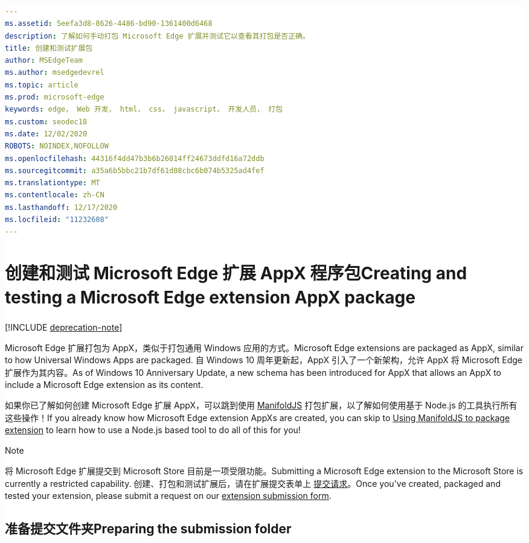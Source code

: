 ```yaml
---
ms.assetid: 5eefa3d8-8626-4486-bd90-1361400d6468
description: 了解如何手动打包 Microsoft Edge 扩展并测试它以查看其打包是否正确。
title: 创建和测试扩展包
author: MSEdgeTeam
ms.author: msedgedevrel
ms.topic: article
ms.prod: microsoft-edge
keywords: edge， Web 开发， html， css， javascript， 开发人员， 打包
ms.custom: seodec18
ms.date: 12/02/2020
ROBOTS: NOINDEX,NOFOLLOW
ms.openlocfilehash: 44316f4dd47b3b6b26014ff24673ddfd16a72ddb
ms.sourcegitcommit: a35a6b5bbc21b7df61d08cbc6b074b5325ad4fef
ms.translationtype: MT
ms.contentlocale: zh-CN
ms.lasthandoff: 12/17/2020
ms.locfileid: "11232608"
---
```

# <span data-ttu-id="1fff8-104">创建和测试 Microsoft Edge 扩展 AppX 程序包</span><span class="sxs-lookup"><span data-stu-id="1fff8-104">Creating and testing a Microsoft Edge extension AppX package</span></span>  

[!INCLUDE [deprecation-note](../../includes/deprecation-note.md)]  

<span data-ttu-id="1fff8-105">Microsoft Edge 扩展打包为 AppX，类似于打包通用 Windows 应用的方式。</span><span class="sxs-lookup"><span data-stu-id="1fff8-105">Microsoft Edge extensions are packaged as AppX, similar to how Universal Windows Apps are packaged.</span></span> <span data-ttu-id="1fff8-106">自 Windows 10 周年更新起，AppX 引入了一个新架构，允许 AppX 将 Microsoft Edge 扩展作为其内容。</span><span class="sxs-lookup"><span data-stu-id="1fff8-106">As of Windows 10 Anniversary Update, a new schema has been introduced for AppX that allows an AppX to include a Microsoft Edge extension as its content.</span></span>

<span data-ttu-id="1fff8-107">如果你已了解如何创建 Microsoft Edge 扩展 AppX，可以跳到使用 [ManifoldJS](./using-manifoldjs-to-package-extensions.md) 打包扩展，以了解如何使用基于 Node.js 的工具执行所有这些操作！</span><span class="sxs-lookup"><span data-stu-id="1fff8-107">If you already know how Microsoft Edge extension AppXs are created, you can skip to [Using ManifoldJS to package extension](./using-manifoldjs-to-package-extensions.md) to learn how to use a Node.js based tool to do all of this for you!</span></span>

> [!NOTE]
> <span data-ttu-id="1fff8-108">将 Microsoft Edge 扩展提交到 Microsoft Store 目前是一项受限功能。</span><span class="sxs-lookup"><span data-stu-id="1fff8-108">Submitting a Microsoft Edge extension to the Microsoft Store is currently a restricted capability.</span></span> <span data-ttu-id="1fff8-109">创建、打包和测试扩展后，请在扩展提交表单上 [提交请求](https://aka.ms/extension-request)。</span><span class="sxs-lookup"><span data-stu-id="1fff8-109">Once you've created, packaged and tested your extension, please submit a request on our [extension submission form](https://aka.ms/extension-request).</span></span>

## <span data-ttu-id="1fff8-110">准备提交文件夹</span><span class="sxs-lookup"><span data-stu-id="1fff8-110">Preparing the submission folder</span></span>

